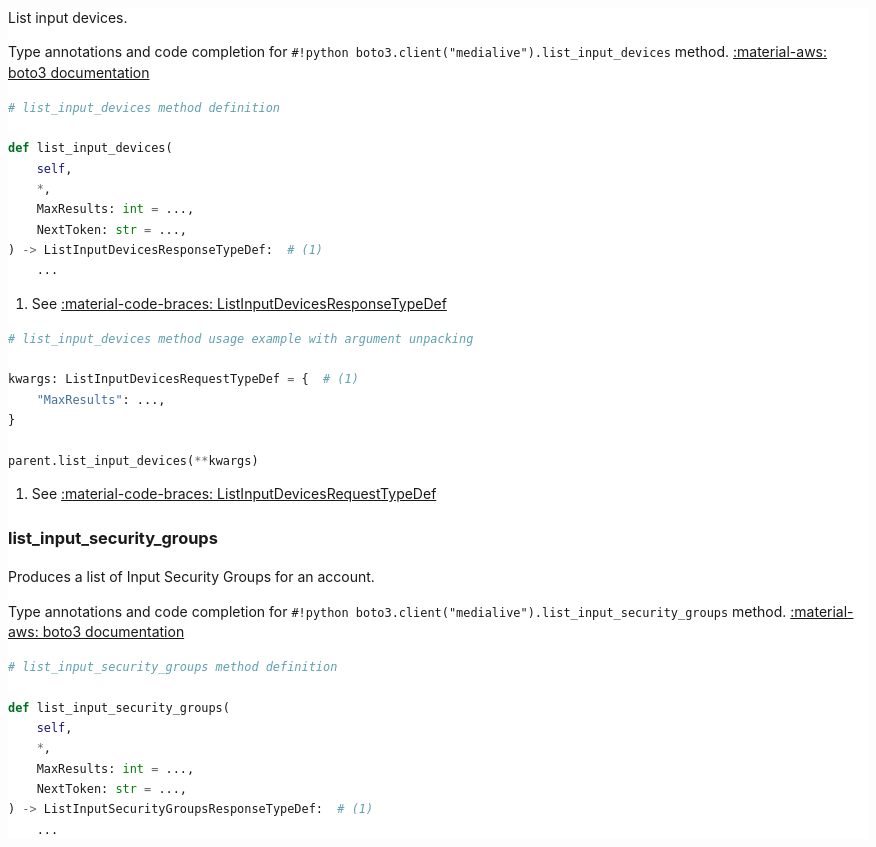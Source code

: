 List input devices.

Type annotations and code completion for `#!python boto3.client("medialive").list_input_devices` method.
[:material-aws: boto3 documentation](https://boto3.amazonaws.com/v1/documentation/api/latest/reference/services/medialive/client/list_input_devices.html)

```python
# list_input_devices method definition

def list_input_devices(
    self,
    *,
    MaxResults: int = ...,
    NextToken: str = ...,
) -> ListInputDevicesResponseTypeDef:  # (1)
    ...
```

1. See [:material-code-braces: ListInputDevicesResponseTypeDef](./type_defs.md#listinputdevicesresponsetypedef)


```python
# list_input_devices method usage example with argument unpacking

kwargs: ListInputDevicesRequestTypeDef = {  # (1)
    "MaxResults": ...,
}

parent.list_input_devices(**kwargs)
```

1. See [:material-code-braces: ListInputDevicesRequestTypeDef](./type_defs.md#listinputdevicesrequesttypedef)

### list\_input\_security\_groups

Produces a list of Input Security Groups for an account.

Type annotations and code completion for `#!python boto3.client("medialive").list_input_security_groups` method.
[:material-aws: boto3 documentation](https://boto3.amazonaws.com/v1/documentation/api/latest/reference/services/medialive/client/list_input_security_groups.html)

```python
# list_input_security_groups method definition

def list_input_security_groups(
    self,
    *,
    MaxResults: int = ...,
    NextToken: str = ...,
) -> ListInputSecurityGroupsResponseTypeDef:  # (1)
    ...
```
